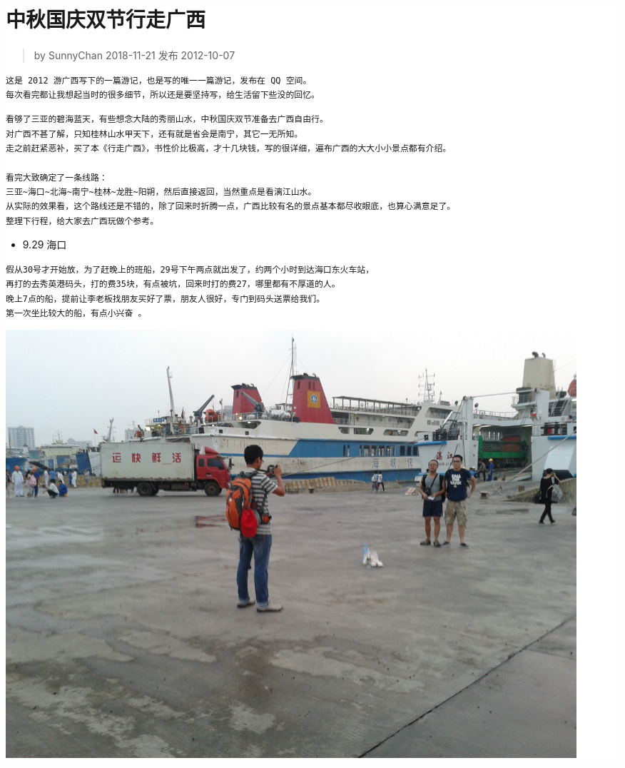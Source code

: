 # 中秋国庆双节行走广西 
> by SunnyChan 2018-11-21
> 发布 2012-10-07

```md
这是 2012 游广西写下的一篇游记，也是写的唯一一篇游记，发布在 QQ 空间。
每次看完都让我想起当时的很多细节，所以还是要坚持写，给生活留下些没的回忆。
```
```md
看够了三亚的碧海蓝天，有些想念大陆的秀丽山水，中秋国庆双节准备去广西自由行。
对广西不甚了解，只知桂林山水甲天下，还有就是省会是南宁，其它一无所知。
走之前赶紧恶补，买了本《行走广西》，书性价比极高，才十几块钱，写的很详细，遍布广西的大大小小景点都有介绍。

看完大致确定了一条线路：
三亚~海口~北海~南宁~桂林~龙胜~阳朔，然后直接返回，当然重点是看漓江山水。
从实际的效果看，这个路线还是不错的，除了回来时折腾一点，广西比较有名的景点基本都尽收眼底，也算心满意足了。
整理下行程，给大家去广西玩做个参考。
```
* 9.29  海口
```md
假从30号才开始放，为了赶晚上的班船，29号下午两点就出发了，约两个小时到达海口东火车站，
再打的去秀英港码头，打的费35块，有点被坑，回来时打的费27，哪里都有不厚道的人。
晚上7点的船，提前让李老板找朋友买好了票，朋友人很好，专门到码头送票给我们。
第一次坐比较大的船，有点小兴奋 。
```
![](pic/travel_in_guangxi/haikou_wharf.jpeg)
